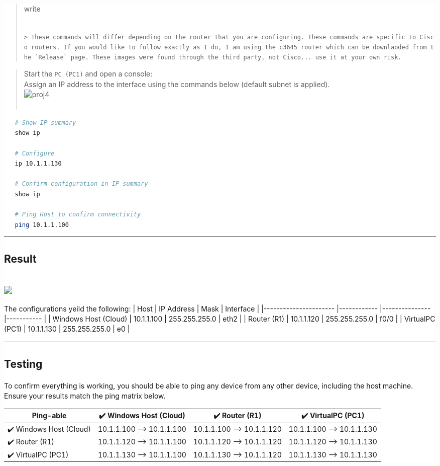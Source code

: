 >   write
>```
>
>> These commands will differ depending on the router that you are configuring. These commands are specific to Cisco routers. If you would like to follow exactly as I do, I am using the c3645 router which can be downlaoded from the `Release` page. These images were found through the third party, not Cisco... use it at your own risk.

> Start the `PC (PC1)` and open a console: <br>
> Assign an IP address to the interface using the commands below (default subnet is applied).
<br><img src="https://github.com/rafi075/csugw/assets/78711391/8254484f-80c2-4fe9-adc7-a24d8e8bd503" alt="proj4" height="500"/><br><br>

```bash
   # Show IP summary
   show ip 
   
   # Configure 
   ip 10.1.1.130
   
   # Confirm configuration in IP summary
   show ip 

   # Ping Host to confirm connectivity
   ping 10.1.1.100
```

---

## Result

<br><img src="https://github.com/rafi075/csugw/assets/78711391/fd067ab5-940f-4674-8a3c-da0679e7708a" height="400"><br>

The configurations yeild the following:
| Host                  | IP Address  | Mask           | Interface  |
|---------------------- |------------ |--------------- |----------- |
| Windows Host (Cloud)  | 10.1.1.100  | 255.255.255.0  | eth2       |
| Router (R1)           | 10.1.1.120  | 255.255.255.0  | f0/0       |
| VirtualPC (PC1)       | 10.1.1.130  | 255.255.255.0  | e0         |

---

## Testing

To confirm everything is working, you should be able to ping any device from any other device, including the host machine. Ensure your results match the ping matrix below.

| Ping-able             | :heavy_check_mark: Windows Host (Cloud)       | :heavy_check_mark: Router (R1)                | :heavy_check_mark: VirtualPC (PC1)            |
|---------------------- |--------------------------- |--------------------------- |--------------------------- |
| :heavy_check_mark: Windows Host (Cloud)  | 10.1.1.100 --> 10.1.1.100  | 10.1.1.100 --> 10.1.1.120  | 10.1.1.100 --> 10.1.1.130  |
| :heavy_check_mark: Router (R1)           | 10.1.1.120 --> 10.1.1.100  | 10.1.1.120 --> 10.1.1.120  | 10.1.1.120 --> 10.1.1.130  |
| :heavy_check_mark: VirtualPC (PC1)       | 10.1.1.130 --> 10.1.1.100  | 10.1.1.130 --> 10.1.1.120  | 10.1.1.130 --> 10.1.1.130  |
